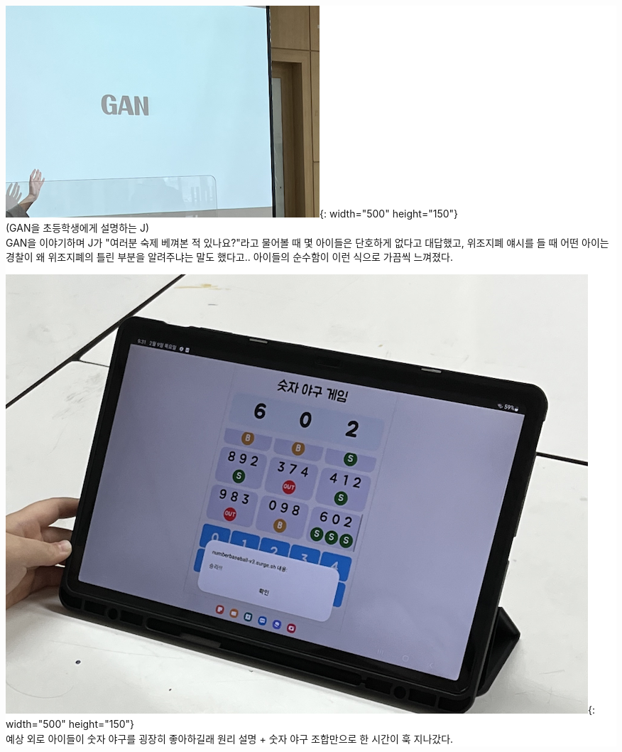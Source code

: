 ![02-09-03](/assets/post-img/ea/ods/activity/02-09-3.png){: width="500" height="150"}  
(GAN을 초등학생에게 설명하는 J)  
GAN을 이야기하며 J가 "여러분 숙제 베껴본 적 있나요?"라고 물어볼 때 몇 아이들은 단호하게 없다고 대답했고, 위조지폐 얘시를 들 때 어떤 아이는 경찰이 왜 위조지폐의 틀린 부분을 알려주냐는 말도 했다고.. 아이들의 순수함이 이런 식으로 가끔씩 느껴졌다.  

![02-09-04](/assets/post-img/ea/ods/activity/02-09-4.png){: width="500" height="150"}  
예상 외로 아이들이 숫자 야구를 굉장히 좋아하길래 원리 설명 + 숫자 야구 조합만으로 한 시간이 훅 지나갔다.  
